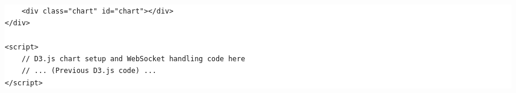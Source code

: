
        <div class="chart" id="chart"></div>
    </div>

    <script>
        // D3.js chart setup and WebSocket handling code here
        // ... (Previous D3.js code) ...
    </script>
</body>
</html>
